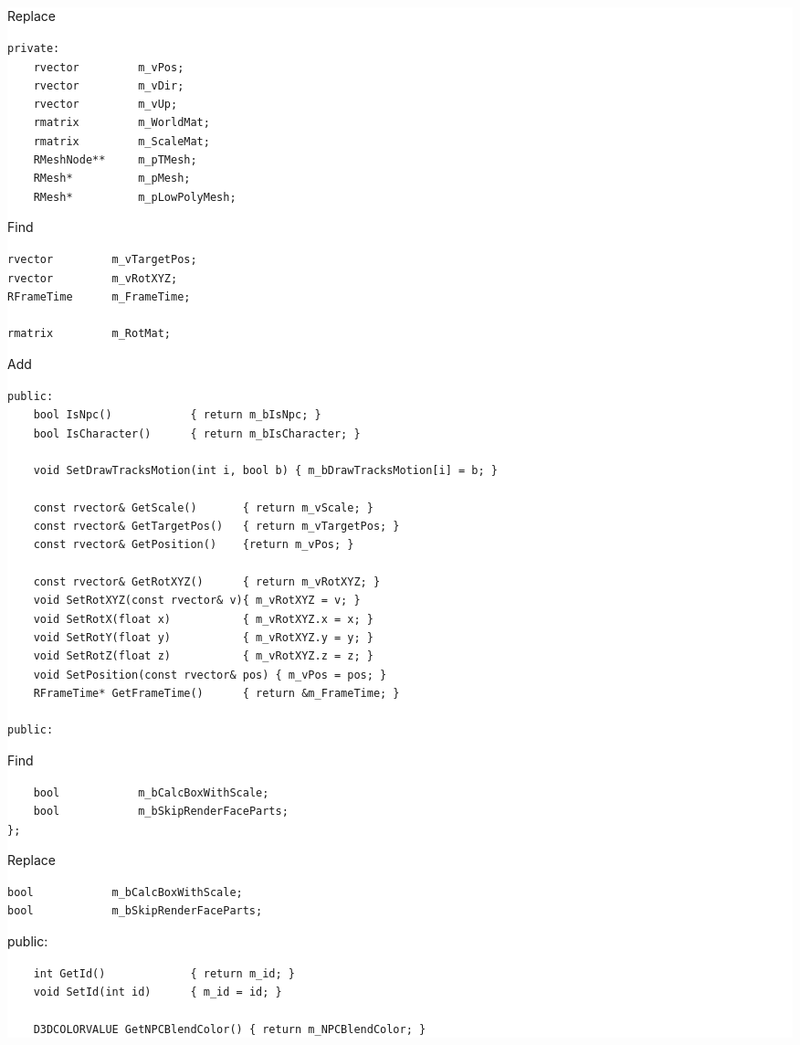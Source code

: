 Replace <br>

	private:
		rvector			m_vPos;
		rvector			m_vDir;
		rvector			m_vUp;
		rmatrix			m_WorldMat;
		rmatrix			m_ScaleMat;
		RMeshNode**		m_pTMesh;
		RMesh*			m_pMesh;
		RMesh*			m_pLowPolyMesh;

Find <br>

	rvector			m_vTargetPos;
	rvector			m_vRotXYZ;
	RFrameTime		m_FrameTime;

	rmatrix			m_RotMat;

Add <br>

	public:
		bool IsNpc()			{ return m_bIsNpc; }
		bool IsCharacter()		{ return m_bIsCharacter; }

		void SetDrawTracksMotion(int i, bool b) { m_bDrawTracksMotion[i] = b; }

		const rvector& GetScale()		{ return m_vScale; }
		const rvector& GetTargetPos()	{ return m_vTargetPos; }
		const rvector& GetPosition()	{return m_vPos; }

		const rvector& GetRotXYZ()		{ return m_vRotXYZ; }
		void SetRotXYZ(const rvector& v){ m_vRotXYZ = v; }
		void SetRotX(float x)			{ m_vRotXYZ.x = x; }
		void SetRotY(float y)			{ m_vRotXYZ.y = y; }
		void SetRotZ(float z)			{ m_vRotXYZ.z = z; }
		void SetPosition(const rvector& pos) { m_vPos = pos; }
		RFrameTime* GetFrameTime()		{ return &m_FrameTime; }

	public:

Find <br>

		bool			m_bCalcBoxWithScale;
		bool			m_bSkipRenderFaceParts;
	};

Replace <br>

	bool			m_bCalcBoxWithScale;
	bool			m_bSkipRenderFaceParts;

public:

		int GetId()				{ return m_id; }
		void SetId(int id)		{ m_id = id; }

		D3DCOLORVALUE GetNPCBlendColor() { return m_NPCBlendColor; }
